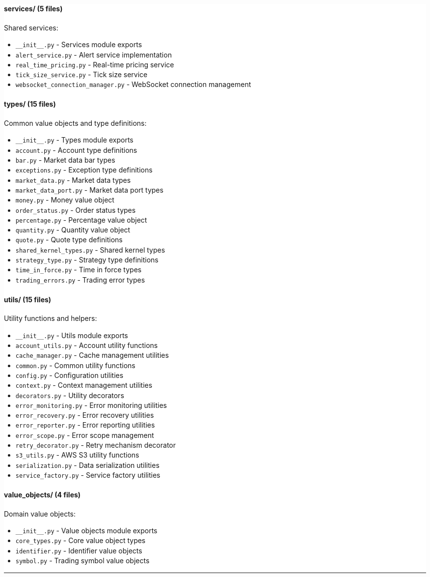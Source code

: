 #### services/ (5 files)
Shared services:
- `__init__.py` - Services module exports
- `alert_service.py` - Alert service implementation
- `real_time_pricing.py` - Real-time pricing service
- `tick_size_service.py` - Tick size service
- `websocket_connection_manager.py` - WebSocket connection management

#### types/ (15 files)
Common value objects and type definitions:
- `__init__.py` - Types module exports
- `account.py` - Account type definitions
- `bar.py` - Market data bar types
- `exceptions.py` - Exception type definitions
- `market_data.py` - Market data types
- `market_data_port.py` - Market data port types
- `money.py` - Money value object
- `order_status.py` - Order status types
- `percentage.py` - Percentage value object
- `quantity.py` - Quantity value object
- `quote.py` - Quote type definitions
- `shared_kernel_types.py` - Shared kernel types
- `strategy_type.py` - Strategy type definitions
- `time_in_force.py` - Time in force types
- `trading_errors.py` - Trading error types

#### utils/ (15 files)
Utility functions and helpers:
- `__init__.py` - Utils module exports
- `account_utils.py` - Account utility functions
- `cache_manager.py` - Cache management utilities
- `common.py` - Common utility functions
- `config.py` - Configuration utilities
- `context.py` - Context management utilities
- `decorators.py` - Utility decorators
- `error_monitoring.py` - Error monitoring utilities
- `error_recovery.py` - Error recovery utilities
- `error_reporter.py` - Error reporting utilities
- `error_scope.py` - Error scope management
- `retry_decorator.py` - Retry mechanism decorator
- `s3_utils.py` - AWS S3 utility functions
- `serialization.py` - Data serialization utilities
- `service_factory.py` - Service factory utilities

#### value_objects/ (4 files)
Domain value objects:
- `__init__.py` - Value objects module exports
- `core_types.py` - Core value object types
- `identifier.py` - Identifier value objects
- `symbol.py` - Trading symbol value objects

---